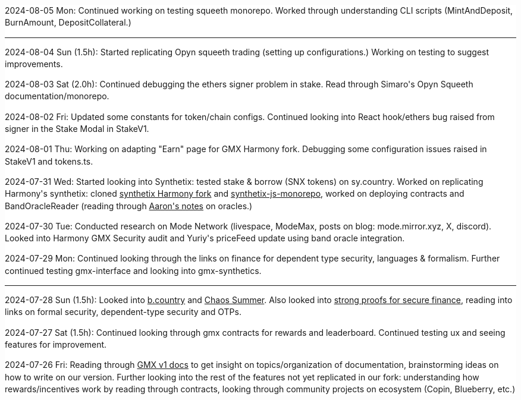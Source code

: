 2024-08-05 Mon: Continued working on testing squeeth monorepo. Worked through understanding CLI scripts (MintAndDeposit, BurnAmount, DepositCollateral.) 

---

2024-08-04 Sun (1.5h): Started replicating Opyn squeeth trading (setting up configurations.) Working on testing to suggest improvements.

2024-08-03 Sat (2.0h): Continued debugging the ethers signer problem in stake. Read through Simaro's Opyn Squeeth documentation/monorepo.

2024-08-02 Fri: Updated some constants for token/chain configs. Continued looking into React hook/ethers bug raised from signer in the Stake Modal in StakeV1.

2024-08-01 Thu: Working on adapting "Earn" page for GMX Harmony fork. Debugging some configuration issues raised in StakeV1 and tokens.ts.

2024-07-31 Wed: Started looking into Synthetix: tested stake & borrow (SNX tokens) on sy.country. Worked on replicating Harmony's synthetix: cloned [synthetix Harmony fork](https://github.com/ArtemKolodko/synthetix/tree/harmony_new_deployment) and [synthetix-js-monorepo](https://github.com/ArtemKolodko/synthetix-js-monorepo), worked on deploying contracts and BandOracleReader (reading through [Aaron's notes](https://github.com/polymorpher/synthetix-v2/blob/band-oracle/oracle-notes.md) on oracles.)

2024-07-30 Tue: Conducted research on Mode Network (livespace, ModeMax, posts on blog: mode.mirror.xyz, X, discord). Looked into Harmony GMX Security audit and Yuriy's priceFeed update using band oracle integration.

2024-07-29 Mon: Continued looking through the links on finance for dependent type security, languages & formalism. Further continued testing gmx-interface and looking into gmx-synthetics.

---

2024-07-28 Sun (1.5h): Looked into [b.country](https://stse.substack.com/p/bitcoin-futures-and-options-on-harmony) and [Chaos Summer](https://stse.substack.com/p/invincible-summer-fight-to-recovery). Also looked into [strong proofs for secure finance](https://stse.substack.com/p/dependent-types-as-strong-proofs), reading into links on formal security, dependent-type security and OTPs.

2024-07-27 Sat (1.5h): Continued looking through gmx contracts for rewards and leaderboard. Continued testing ux and seeing features for improvement.

2024-07-26 Fri: Reading through [GMX v1 docs](https://docs.gmx.io/docs/trading/v1) to get insight on topics/organization of documentation, brainstorming ideas on how to write on our version. Further looking into the rest of the features not yet replicated in our fork: understanding how rewards/incentives work by reading through contracts, looking through community projects on ecosystem (Copin, Blueberry, etc.)


